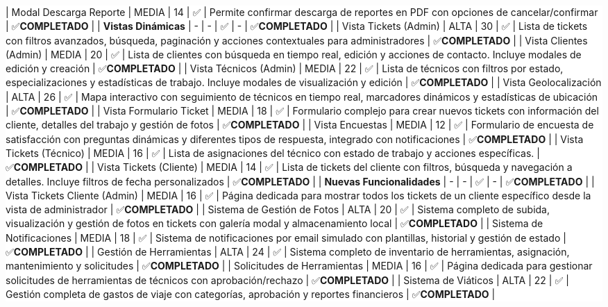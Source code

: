 | Modal Descarga Reporte                   | MEDIA                        | 14                           | ✅                                                                       | Permite confirmar descarga de reportes en PDF con opciones de cancelar/confirmar                                                                  | ✅**COMPLETADO**    |
| **Vistas Dinámicas**              | -                            | -                            | ✅                                                                       | -                                                                                                                                                 | ✅**COMPLETADO**    |
| Vista Tickets (Admin)                    | ALTA                         | 30                           | ✅                                                                       | Lista de tickets con filtros avanzados, búsqueda, paginación y acciones contextuales para administradores                                       | ✅**COMPLETADO**    |
| Vista Clientes (Admin)                   | MEDIA                        | 20                           | ✅                                                                       | Lista de clientes con búsqueda en tiempo real, edición y acciones de contacto. Incluye modales de edición y creación                          | ✅**COMPLETADO**    |
| Vista Técnicos (Admin)                  | MEDIA                        | 22                           | ✅                                                                       | Lista de técnicos con filtros por estado, especializaciones y estadísticas de trabajo. Incluye modales de visualización y edición             | ✅**COMPLETADO**    |
| Vista Geolocalización                   | ALTA                         | 26                           | ✅                                                                       | Mapa interactivo con seguimiento de técnicos en tiempo real, marcadores dinámicos y estadísticas de ubicación                                 | ✅**COMPLETADO**    |
| Vista Formulario Ticket                  | MEDIA                        | 18                           | ✅                                                                       | Formulario complejo para crear nuevos tickets con información del cliente, detalles del trabajo y gestión de fotos                              | ✅**COMPLETADO**    |
| Vista Encuestas                          | MEDIA                        | 12                           | ✅                                                                       | Formulario de encuesta de satisfacción con preguntas dinámicas y diferentes tipos de respuesta, integrado con notificaciones                    | ✅**COMPLETADO**    |
| Vista Tickets (Técnico)                 | MEDIA                        | 16                           | ✅                                                                       | Lista de asignaciones del técnico con estado de trabajo y acciones específicas.                                                                 | ✅**COMPLETADO**    |
| Vista Tickets (Cliente)                  | MEDIA                        | 14                           | ✅                                                                       | Lista de tickets del cliente con filtros, búsqueda y navegación a detalles. Incluye filtros de fecha personalizados                             | ✅**COMPLETADO**    |
| **Nuevas Funcionalidades**         | -                            | -                            | ✅                                                                       | -                                                                                                                                                 | ✅**COMPLETADO**    |
| Vista Tickets Cliente (Admin)            | MEDIA                        | 16                           | ✅                                                                       | Página dedicada para mostrar todos los tickets de un cliente específico desde la vista de administrador                                         | ✅**COMPLETADO**    |
| Sistema de Gestión de Fotos             | ALTA                         | 20                           | ✅                                                                       | Sistema completo de subida, visualización y gestión de fotos en tickets con galería modal y almacenamiento local                               | ✅**COMPLETADO**    |
| Sistema de Notificaciones                | MEDIA                        | 18                           | ✅                                                                       | Sistema de notificaciones por email simulado con plantillas, historial y gestión de estado                                                       | ✅**COMPLETADO**    |
| Gestión de Herramientas                 | ALTA                         | 24                           | ✅                                                                       | Sistema completo de inventario de herramientas, asignación, mantenimiento y solicitudes                                                          | ✅**COMPLETADO**    |
| Solicitudes de Herramientas              | MEDIA                        | 16                           | ✅                                                                       | Página dedicada para gestionar solicitudes de herramientas de técnicos con aprobación/rechazo                                                  | ✅**COMPLETADO**    |
| Sistema de Viáticos                     | ALTA                         | 22                           | ✅                                                                       | Gestión completa de gastos de viaje con categorías, aprobación y reportes financieros                                                          | ✅**COMPLETADO**    |